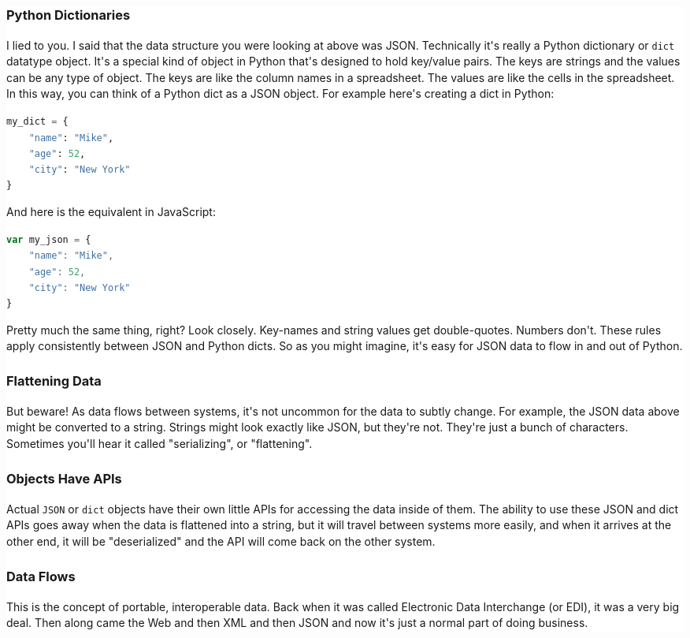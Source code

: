 ### Python Dictionaries

I lied to you. I said that the data structure you were looking at above was
JSON. Technically it's really a Python dictionary or `dict` datatype object.
It's a special kind of object in Python that's designed to hold key/value
pairs. The keys are strings and the values can be any type of object. The keys
are like the column names in a spreadsheet. The values are like the cells in
the spreadsheet. In this way, you can think of a Python dict as a JSON object.
For example here's creating a dict in Python:

```python
my_dict = {
    "name": "Mike",
    "age": 52,
    "city": "New York"
}
```

And here is the equivalent in JavaScript:

```javascript
var my_json = {
    "name": "Mike",
    "age": 52,
    "city": "New York"
}
```

Pretty much the same thing, right? Look closely. Key-names and string values
get double-quotes. Numbers don't. These rules apply consistently between JSON
and Python dicts. So as you might imagine, it's easy for JSON data to flow in
and out of Python.

### Flattening Data

But beware! As data flows between systems, it's not uncommon for the data to
subtly change. For example, the JSON data above might be converted to a string.
Strings might look exactly like JSON, but they're not. They're just a bunch of
characters. Sometimes you'll hear it called "serializing", or "flattening".

### Objects Have APIs

Actual `JSON` or `dict` objects have their own little APIs for accessing the
data inside of them. The ability to use these JSON and dict APIs goes away when
the data is flattened into a string, but it will travel between systems more
easily, and when it arrives at the other end, it will be "deserialized" and the
API will come back on the other system.

### Data Flows

This is the concept of portable, interoperable data. Back when it was called
Electronic Data Interchange (or EDI), it was a very big deal. Then along came
the Web and then XML and then JSON and now it's just a normal part of doing
business.

